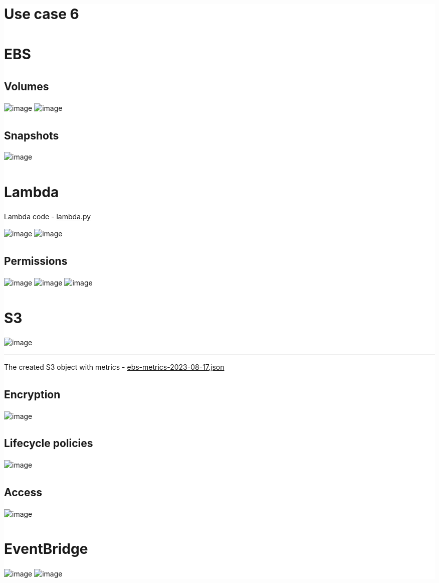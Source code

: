 # Use case 6

# EBS

## Volumes
<img width="1495" alt="image" src="https://github.com/eugenia-ponomarenko/Generative-AI/assets/71873090/728d9768-1177-459e-bd01-6394b418c074">
<img width="1224" alt="image" src="https://github.com/eugenia-ponomarenko/Generative-AI/assets/71873090/3e8d73bd-7b3b-4d31-8142-8bef945b33b3">


## Snapshots
<img width="1479" alt="image" src="https://github.com/eugenia-ponomarenko/Generative-AI/assets/71873090/a1aa4355-1d00-4e75-ae98-adf0c9c8cf01">


# Lambda
Lambda code - [lambda.py](https://github.com/eugenia-ponomarenko/Generative-AI/blob/main/lambda.py)

<img width="1640" alt="image" src="https://github.com/eugenia-ponomarenko/Generative-AI/assets/71873090/831f4db7-c57b-4b39-a4ce-f277e9ccd99a">
<img width="1614" alt="image" src="https://github.com/eugenia-ponomarenko/Generative-AI/assets/71873090/61af3fbf-27a0-4724-a5c5-0b7378751b0e">



## Permissions
<img width="1325" alt="image" src="https://github.com/eugenia-ponomarenko/Generative-AI/assets/71873090/158325a7-e0d9-482a-8c11-1a05c1c5cf67">
<img width="1290" alt="image" src="https://github.com/eugenia-ponomarenko/Generative-AI/assets/71873090/a0d5661d-ff17-44c4-9255-e12e12173ced">
<img width="1293" alt="image" src="https://github.com/eugenia-ponomarenko/Generative-AI/assets/71873090/11fc9c20-fb55-4e31-9d09-e7a902a13ffd">


# S3
<img width="1437" alt="image" src="https://github.com/eugenia-ponomarenko/Generative-AI/assets/71873090/c7a4f545-1573-4748-971f-a7a0405fc2f2">

-----

The created S3 object with metrics - [ebs-metrics-2023-08-17.json](https://github.com/eugenia-ponomarenko/Generative-AI/blob/main/ebs-metrics-2023-08-17.json)

## Encryption 
<img width="1406" alt="image" src="https://github.com/eugenia-ponomarenko/Generative-AI/assets/71873090/be597138-0154-43b1-abc4-5afda4c21b49">

## Lifecycle policies
<img width="1655" alt="image" src="https://github.com/eugenia-ponomarenko/Generative-AI/assets/71873090/83bc5dc5-a68b-4025-8b3d-f5ec2b8cb7ee">

## Access
<img width="1656" alt="image" src="https://github.com/eugenia-ponomarenko/Generative-AI/assets/71873090/1cd2b034-3a54-49e9-8a77-8c04a5f3ec8f">


# EventBridge
<img width="1425" alt="image" src="https://github.com/eugenia-ponomarenko/Generative-AI/assets/71873090/5ceea056-1980-4ea6-8c5a-9147ba9f7eb1">
<img width="1409" alt="image" src="https://github.com/eugenia-ponomarenko/Generative-AI/assets/71873090/f1b8de25-96b6-4776-90f7-abfa6841b47f">

